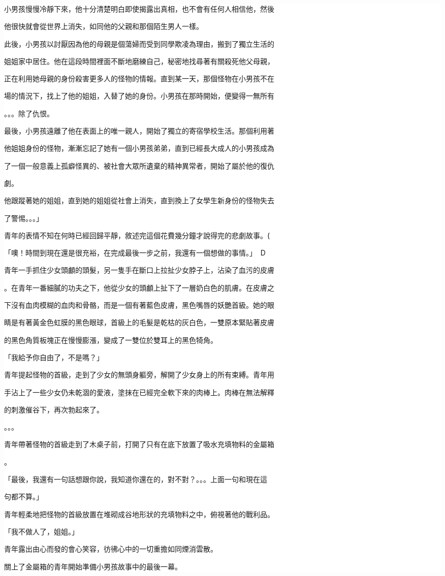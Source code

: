 小男孩慢慢冷靜下來，他十分清楚明白即使揭露出真相，也不會有任何人相信他，然後

他很快就會從世界上消失，如同他的父親和那個陌生男人一樣。

此後，小男孩以討厭因為他的母親是個蕩婦而受到同學欺凌為理由，搬到了獨立生活的

姐姐家中居住。他在這段時間裡面不斷地磨練自己，秘密地找尋著有關殺死他父母親，

正在利用她母親的身份殺害更多人的怪物的情報。直到某一天，那個怪物在小男孩不在

場的情況下，找上了他的姐姐，入替了她的身份。小男孩在那時開始，便變得一無所有

。。。除了仇恨。

最後，小男孩遠離了他在表面上的唯一親人，開始了獨立的寄宿學校生活。那個利用著

他姐姐身份的怪物，漸漸忘記了她有一個小男孩弟弟，直到已經長大成人的小男孩成為

了一個一般意義上孤癖怪異的、被社會大眾所遺棄的精神異常者，開始了屬於他的復仇

劇。

他跟蹤著她的姐姐，直到她的姐姐從社會上消失，直到換上了女學生新身份的怪物失去

了警惕。。。」

青年的表情不知在何時已經回歸平靜，敘述完這個花費幾分鐘才說得完的悲劇故事。(

「噢！時間到現在還是很充裕，在完成最後一步之前，我還有一個想做的事情。」  D

青年一手抓住少女頭顱的頭髮，另一隻手在斷口上拉扯少女脖子上，沾染了血污的皮膚

。在青年一番細膩的功夫之下，他從少女的頭顱上扯下了一層奶白色的肌膚。在皮膚之

下沒有血肉模糊的血肉和骨骼，而是一個有著藍色皮膚，黑色嘴唇的妖艷首級。她的眼

睛是有著黃金色虹膜的黑色眼球，首級上的毛髮是乾枯的灰白色，一雙原本緊貼著皮膚

的黑色角質板塊正在慢慢膨漲，變成了一雙位於雙耳上的黑色犄角。

「我給予你自由了，不是嗎？」

青年提起怪物的首級，走到了少女的無頭身軀旁，解開了少女身上的所有束縛。青年用

手沾上了一些少女仍未乾涸的愛液，塗抹在已經完全軟下來的肉棒上。肉棒在無法解釋

的刺激催谷下，再次勃起來了。

。。。

青年帶著怪物的首級走到了木桌子前，打開了只有在底下放置了吸水充填物料的金屬箱

。

「最後，我還有一句話想跟你說，我知道你還在的，對不對？。。。上面一句和現在這

句都不算。」

青年輕柔地把怪物的首級放置在堆砌成谷地形狀的充填物料之中，俯視著他的戰利品。

「我不做人了，姐姐。」

青年露出由心而發的會心笑容，彷彿心中的一切重擔如同煙消雲散。

關上了金屬箱的青年開始準備小男孩故事中的最後一幕。
